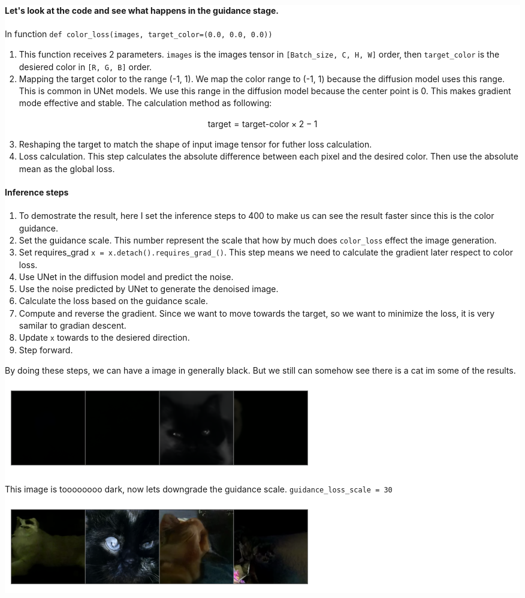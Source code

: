 #### Let's look at the code and see what happens in the guidance stage.

In function ```def color_loss(images, target_color=(0.0, 0.0, 0.0))```

1. This function receives 2 parameters. ```images``` is the images tensor in ```[Batch_size, C, H, W]``` order, then ```target_color``` is the desiered color in ```[R, G, B]``` order.
2. Mapping the target color to the range (-1, 1). We map the color range to (-1, 1) because the diffusion model uses this range. This is common in UNet models. We use this range in the diffusion model because the center point is 0. This makes gradient mode effective and stable. The calculation method as following:

$$\text{target} = \text{target-color} \times 2 - 1$$

3. Reshaping the target to match the shape of input image tensor for futher loss calculation.
4. Loss calculation. This step calculates the absolute difference between each pixel and the desired color. Then use the absolute mean as the global loss.

#### Inference steps

1. To demostrate the result, here I set the inference steps to 400 to make us can see the result faster since this is the color guidance.
2. Set the guidance scale. This number represent the scale that how by much does ```color_loss``` effect the image generation.
3. Set requires_grad ```x = x.detach().requires_grad_()```. This step means we need to calculate the gradient later respect to color loss.
4. Use UNet in the diffusion model and predict the noise.
5. Use the noise predicted by UNet to generate the denoised image.
6. Calculate the loss based on the guidance scale.
7. Compute and reverse the gradient. Since we want to move towards the target, so we want to minimize the loss, it is very samilar to gradian descent.
8. Update ```x``` towards to the desiered direction.
9. Step forward.

By doing these steps, we can have a image in generally black. But we still can somehow see there is a cat im some of the results.

<img src=images/Diff2GuidDiff/Black_Imgs.png >

This image is toooooooo dark, now lets downgrade the guidance scale. ```guidance_loss_scale = 30```

<img src=images/Diff2GuidDiff/Black_Imgs_30_Scale.png >
